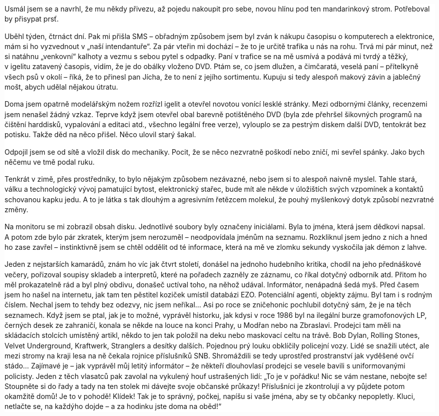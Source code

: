 Usmál jsem se a navrhl, že mu někdy přivezu, až pojedu nakoupit pro sebe, novou hlínu pod ten mandarinkový strom. Potřeboval by přisypat prsť.

</section>

<section>

Uběhl týden, čtrnáct dní. Pak mi přišla SMS – obřadným způsobem jsem byl zván k nákupu časopisu o komputerech a elektronice, mám si ho vyzvednout v „naší intendantuře“. Za pár vteřin mi dochází – že to je určitě trafika u nás na rohu. Trvá mi pár minut, než si natáhnu „venkovní“ kalhoty a vezmu s sebou pytel s odpadky. Paní v trafice se na mě usmívá a podává mi tvrdý a těžký, v igelitu zatavený časopis, vidím, že je do obálky vloženo DVD. Ptám se, co jsem dlužen, a čimčaratá, veselá paní – přítelkyně všech psů v okolí – říká, že to přinesl pan Jícha, že to není z jejího sortimentu. Kupuju si tedy alespoň makový závin a jablečný mošt, abych udělal nějakou útratu.

Doma jsem opatrně modelářským nožem rozřízl igelit a otevřel novotou vonící lesklé stránky. Mezi odbornými články, recenzemi jsem nenašel žádný vzkaz. Teprve když jsem otevřel obal barevně potištěného DVD (byla zde přehršel šikovných programů na čištění harddisků, vypalování a editaci atd., všechno legální free verze), vylouplo se za pestrým diskem další DVD, tentokrát bez potisku. Takže děd na něco přišel. Něco ulovil starý šakal.

Odpojil jsem se od sítě a vložil disk do mechaniky. Pocit, že se něco nezvratně poškodí nebo zničí, mi sevřel spánky. Jako bych něčemu ve tmě podal ruku.

Tenkrát v zimě, přes prostředníky, to bylo nějakým způsobem nezávazné, nebo jsem si to alespoň naivně myslel. Tahle stará, válku a technologický vývoj pamatující bytost, elektronický stařec, bude mít ale někde v úložištích svých vzpomínek a kontaktů schovanou kapku jedu. A to je látka s tak dlouhým a agresivním řetězcem molekul, že pouhý myšlenkový dotyk způsobí nezvratné změny.

</section>

<section>

Na monitoru se mi zobrazil obsah disku. Jednotlivé soubory byly označeny iniciálami. Byla to jména, která jsem dědkovi napsal. A potom zde bylo pár zkratek, kterým jsem nerozuměl – neodpovídala jménům na seznamu. Rozkliknul jsem jedno z nich a hned ho zase zavřel – instinktivně jsem se chtěl oddělit od té informace, která na mě ve zlomku sekundy vyskočila jak démon z lahve.

Jeden z nejstarších kamarádů, znám ho víc jak čtvrt století, donášel na jednoho hudebního kritika, chodil na jeho přednáškové večery, pořizoval soupisy skladeb a interpretů, které na pořadech zazněly ze záznamu, co říkal dotyčný odborník atd. Přitom ho měl prokazatelně rád a byl plný obdivu, donašeč uctíval toho, na něhož udával. Informátor, nenápadná šedá myš. Před časem jsem ho našel na internetu, jak tam ten pěstitel koziček umístil databázi EZO. Potenciální agenti, objekty zájmu. Byl tam i s rodným číslem. Nechal jsem to tehdy bez odezvy, nic jsem neříkal… Asi po roce se zničehonic pochlubil dotyčný sám, že je na těch seznamech. Když jsem se ptal, jak je to možné, vyprávěl historku, jak kdysi v roce 1986 byl na ilegální burze gramofonových LP, černých desek ze zahraničí, konala se někde na louce na konci Prahy, u Modřan nebo na Zbraslavi. Prodejci tam měli na skládacích stolcích umístěný artikl, někdo to jen tak položil na deku nebo maskovací celtu na trávě. Bob Dylan, Rolling Stones, Velvet Underground, Kraftwerk, Stranglers a desítky dalších. Pojednou prý louku obklíčily policejní vozy. Lidé se snažili utéct, ale mezi stromy na kraji lesa na ně čekala rojnice příslušníků SNB. Shromáždili se tedy uprostřed prostranství jak vyděšené ovčí stádo… Zajímavé je – jak vyprávěl můj letitý informátor – že někteří dlouhovlasí prodejci se vesele bavili s uniformovanými policisty. Jeden z těch vlasatců pak zavolal na vykulený houf ustrašených lidí: „To je v pořádku! Nic se vám nestane, nebojte se! Stoupněte si do řady a tady na ten stolek mi dávejte svoje občanské průkazy! Příslušníci je zkontrolují a vy půjdete potom okamžitě domů! Je to v pohodě! Klídek! Tak je to správný, počkej, napíšu si vaše jména, aby se ty občanky nepopletly. Kluci, netlačte se, na každýho dojde – a za hodinku jste doma na oběd!“
